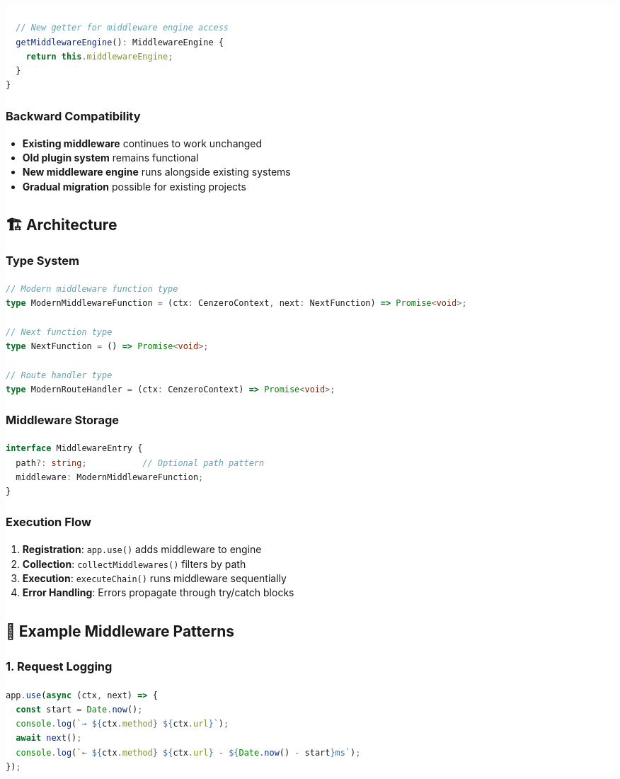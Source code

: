 ```typescript
  
  // New getter for middleware engine access
  getMiddlewareEngine(): MiddlewareEngine {
    return this.middlewareEngine;
  }
}
```

### Backward Compatibility
- **Existing middleware** continues to work unchanged
- **Old plugin system** remains functional
- **New middleware engine** runs alongside existing systems
- **Gradual migration** possible for existing projects

## 🏗️ Architecture

### Type System
```typescript
// Modern middleware function type
type ModernMiddlewareFunction = (ctx: CenzeroContext, next: NextFunction) => Promise<void>;

// Next function type
type NextFunction = () => Promise<void>;

// Route handler type
type ModernRouteHandler = (ctx: CenzeroContext) => Promise<void>;
```

### Middleware Storage
```typescript
interface MiddlewareEntry {
  path?: string;           // Optional path pattern
  middleware: ModernMiddlewareFunction;
}
```

### Execution Flow
1. **Registration**: `app.use()` adds middleware to engine
2. **Collection**: `collectMiddlewares()` filters by path
3. **Execution**: `executeChain()` runs middleware sequentially
4. **Error Handling**: Errors propagate through try/catch blocks

## 🎨 Example Middleware Patterns

### 1. Request Logging
```typescript
app.use(async (ctx, next) => {
  const start = Date.now();
  console.log(`→ ${ctx.method} ${ctx.url}`);
  await next();
  console.log(`← ${ctx.method} ${ctx.url} - ${Date.now() - start}ms`);
});
```
